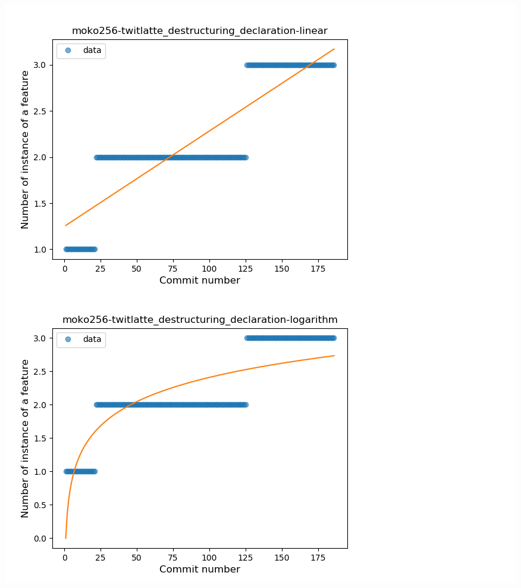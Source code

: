 ![moko256-twitlatte T1](../plots/moko256-twitlatte_destructuring_declaration_T1.png)
![moko256-twitlatte T6](../plots/moko256-twitlatte_destructuring_declaration_T6.png)
